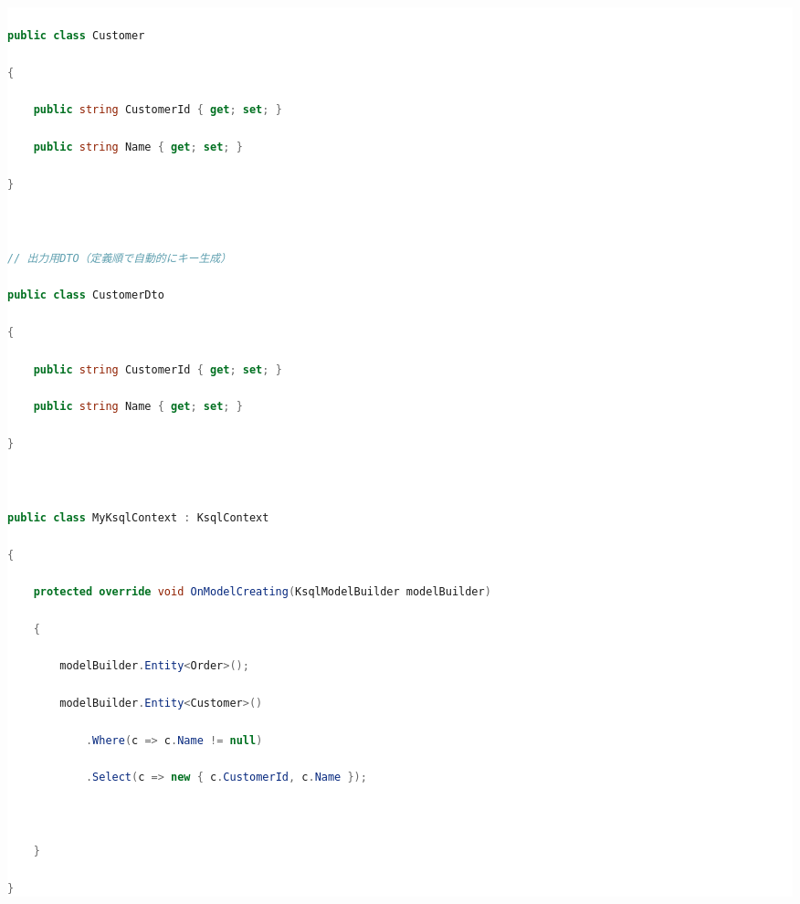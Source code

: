 ```csharp

public class Customer

{

    public string CustomerId { get; set; }

    public string Name { get; set; }

}



// 出力用DTO（定義順で自動的にキー生成）

public class CustomerDto

{

    public string CustomerId { get; set; }

    public string Name { get; set; }

}



public class MyKsqlContext : KsqlContext

{

    protected override void OnModelCreating(KsqlModelBuilder modelBuilder)

    {

        modelBuilder.Entity<Order>();

        modelBuilder.Entity<Customer>()

            .Where(c => c.Name != null)

            .Select(c => new { c.CustomerId, c.Name });

        

    }

}

```   
